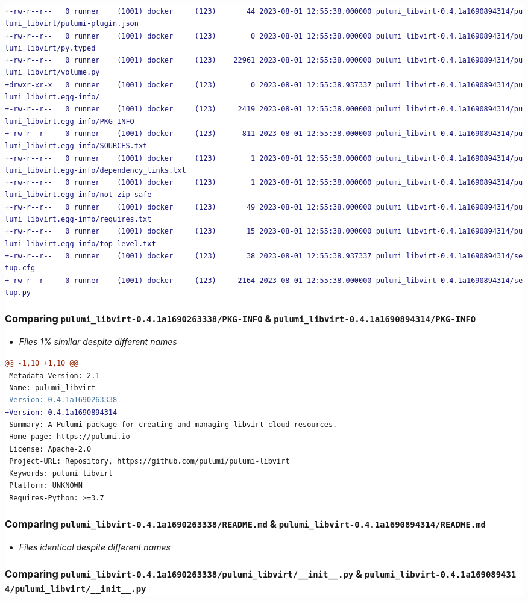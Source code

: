 ```diff
+-rw-r--r--   0 runner    (1001) docker     (123)       44 2023-08-01 12:55:38.000000 pulumi_libvirt-0.4.1a1690894314/pulumi_libvirt/pulumi-plugin.json
+-rw-r--r--   0 runner    (1001) docker     (123)        0 2023-08-01 12:55:38.000000 pulumi_libvirt-0.4.1a1690894314/pulumi_libvirt/py.typed
+-rw-r--r--   0 runner    (1001) docker     (123)    22961 2023-08-01 12:55:38.000000 pulumi_libvirt-0.4.1a1690894314/pulumi_libvirt/volume.py
+drwxr-xr-x   0 runner    (1001) docker     (123)        0 2023-08-01 12:55:38.937337 pulumi_libvirt-0.4.1a1690894314/pulumi_libvirt.egg-info/
+-rw-r--r--   0 runner    (1001) docker     (123)     2419 2023-08-01 12:55:38.000000 pulumi_libvirt-0.4.1a1690894314/pulumi_libvirt.egg-info/PKG-INFO
+-rw-r--r--   0 runner    (1001) docker     (123)      811 2023-08-01 12:55:38.000000 pulumi_libvirt-0.4.1a1690894314/pulumi_libvirt.egg-info/SOURCES.txt
+-rw-r--r--   0 runner    (1001) docker     (123)        1 2023-08-01 12:55:38.000000 pulumi_libvirt-0.4.1a1690894314/pulumi_libvirt.egg-info/dependency_links.txt
+-rw-r--r--   0 runner    (1001) docker     (123)        1 2023-08-01 12:55:38.000000 pulumi_libvirt-0.4.1a1690894314/pulumi_libvirt.egg-info/not-zip-safe
+-rw-r--r--   0 runner    (1001) docker     (123)       49 2023-08-01 12:55:38.000000 pulumi_libvirt-0.4.1a1690894314/pulumi_libvirt.egg-info/requires.txt
+-rw-r--r--   0 runner    (1001) docker     (123)       15 2023-08-01 12:55:38.000000 pulumi_libvirt-0.4.1a1690894314/pulumi_libvirt.egg-info/top_level.txt
+-rw-r--r--   0 runner    (1001) docker     (123)       38 2023-08-01 12:55:38.937337 pulumi_libvirt-0.4.1a1690894314/setup.cfg
+-rw-r--r--   0 runner    (1001) docker     (123)     2164 2023-08-01 12:55:38.000000 pulumi_libvirt-0.4.1a1690894314/setup.py
```

### Comparing `pulumi_libvirt-0.4.1a1690263338/PKG-INFO` & `pulumi_libvirt-0.4.1a1690894314/PKG-INFO`

 * *Files 1% similar despite different names*

```diff
@@ -1,10 +1,10 @@
 Metadata-Version: 2.1
 Name: pulumi_libvirt
-Version: 0.4.1a1690263338
+Version: 0.4.1a1690894314
 Summary: A Pulumi package for creating and managing libvirt cloud resources.
 Home-page: https://pulumi.io
 License: Apache-2.0
 Project-URL: Repository, https://github.com/pulumi/pulumi-libvirt
 Keywords: pulumi libvirt
 Platform: UNKNOWN
 Requires-Python: >=3.7
```

### Comparing `pulumi_libvirt-0.4.1a1690263338/README.md` & `pulumi_libvirt-0.4.1a1690894314/README.md`

 * *Files identical despite different names*

### Comparing `pulumi_libvirt-0.4.1a1690263338/pulumi_libvirt/__init__.py` & `pulumi_libvirt-0.4.1a1690894314/pulumi_libvirt/__init__.py`
